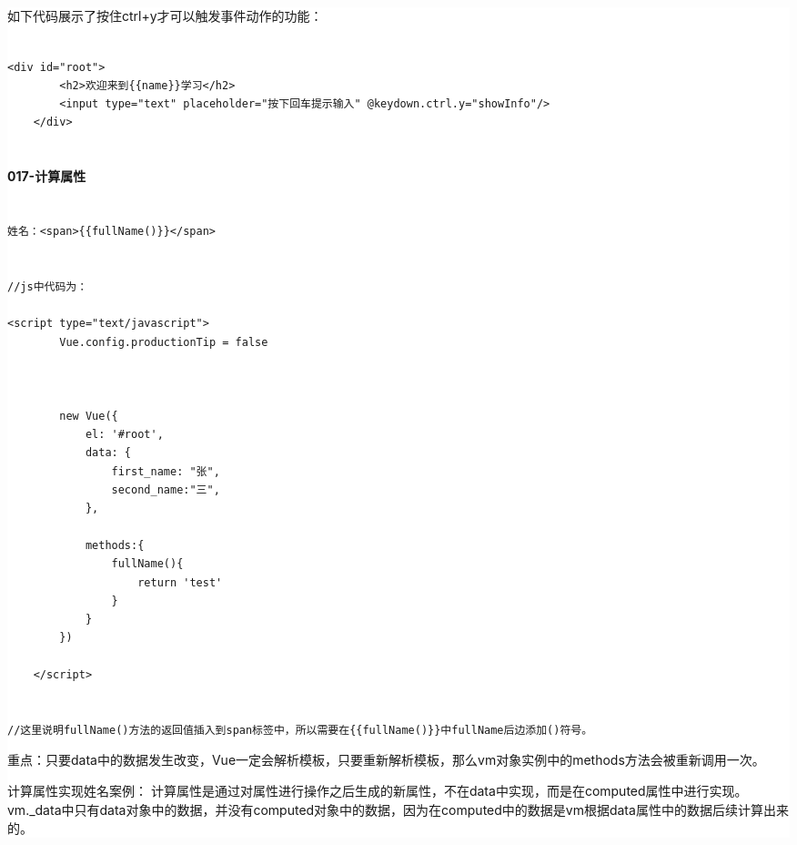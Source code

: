 
如下代码展示了按住ctrl+y才可以触发事件动作的功能：
```

<div id="root">
        <h2>欢迎来到{{name}}学习</h2>
        <input type="text" placeholder="按下回车提示输入" @keydown.ctrl.y="showInfo"/>
    </div>


```


#### 017-计算属性

```

姓名：<span>{{fullName()}}</span>


//js中代码为：

<script type="text/javascript">
        Vue.config.productionTip = false


    
        new Vue({
            el: '#root',
            data: {
                first_name: "张",
                second_name:"三",
            },

            methods:{
                fullName(){
                    return 'test'
                }
            }
        })

    </script>


//这里说明fullName()方法的返回值插入到span标签中，所以需要在{{fullName()}}中fullName后边添加()符号。

```



重点：只要data中的数据发生改变，Vue一定会解析模板，只要重新解析模板，那么vm对象实例中的methods方法会被重新调用一次。




计算属性实现姓名案例：
计算属性是通过对属性进行操作之后生成的新属性，不在data中实现，而是在computed属性中进行实现。
vm._data中只有data对象中的数据，并没有computed对象中的数据，因为在computed中的数据是vm根据data属性中的数据后续计算出来的。
